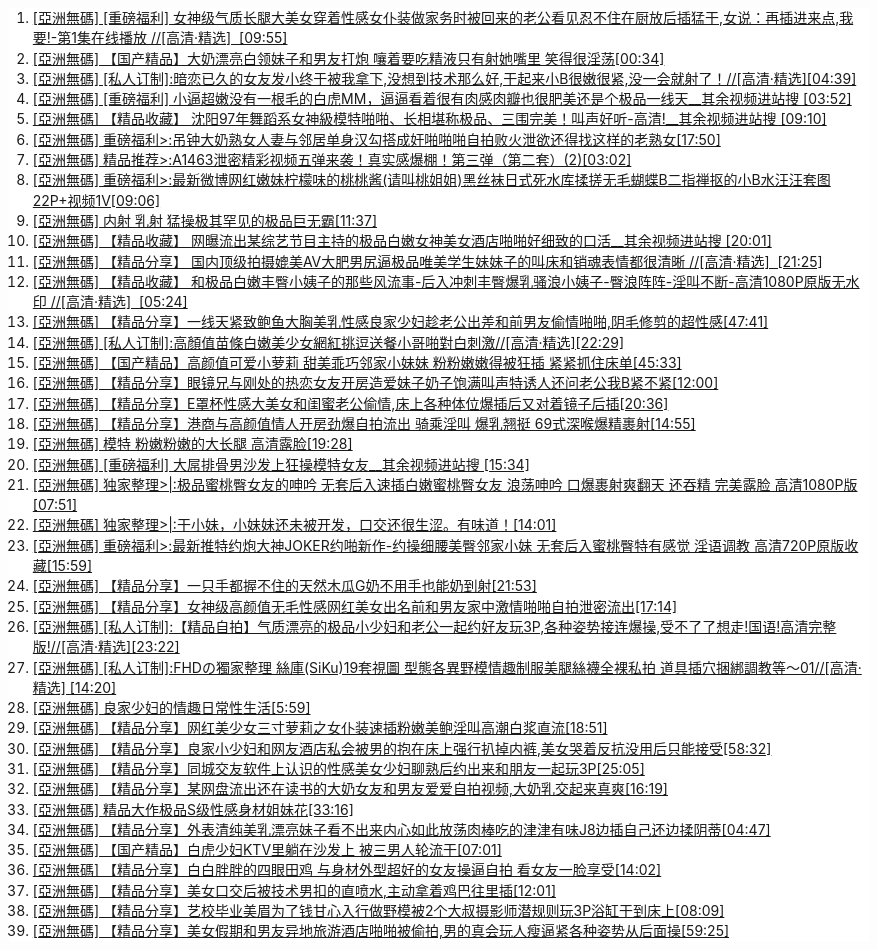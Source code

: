 1. [ [亞洲無碼] [重磅福利] 女神级气质长腿大美女穿着性感女仆装做家务时被回来的老公看见忍不住在厨放后插猛干,女说：再插进来点,我要!-第1集在线播放 //[高清·精选]&nbsp; [09:55] ]( https://baiduyunkan.com/embed/21322baac7467699c9a257b5742e1eedf7857?id=2488)
1. [ [亞洲無碼] 【国产精品】大奶漂亮白领妹子和男友打炮 嚷着要吃精液只有射她嘴里 笑得很淫荡[00:34] ]( https://www.666dav.com/vod/49135/)
1. [ [亞洲無碼] [私人订制]:暗恋已久的女友发小终于被我拿下,没想到技术那么好,干起来小B很嫩很紧,没一会就射了！//[高清·精选][04:39] ]( https://yuese108.com/embed/19472)
1. [ [亞洲無碼] [重磅福利] 小逼超嫩没有一根毛的白虎MM，逼逼看着很有肉感肉瓣也很肥美还是个极品一线天__其余视频进站搜 [03:52] ]( https://baiduyunkan.com/embed/21322afa853f72414d6d2092ad45fddca6a67?id=2828)
1. [ [亞洲無碼] 【精品收藏】 沈阳97年舞蹈系女神級模特啪啪、长相堪称极品、三围完美！叫声好听-高清!__其余视频进站搜 [09:10] ]( https://baiduyunkan.com/embed/21322069b614965073100068a0dadd9be6610?id=4504)
1. [ [亞洲無碼] 重磅福利&gt;:吊钟大奶熟女人妻与邻居单身汉勾搭成奸啪啪啪自拍败火泄欲还得找这样的老熟女[17:50] ]( https://hctv7.xyz/embed/3867)
1. [ [亞洲無碼] 精品推荐&gt;:A1463泄密精彩视频五弹来袭！真实感爆棚！第三弹（第二套）(2)[03:02] ]( https://xxhu79.com/embed/4324)
1. [ [亞洲無碼] 重磅福利&gt;:最新微博网红嫩妹柠檬味的桃桃酱(请叫桃姐姐)黑丝袜日式死水库揉搓无毛蝴蝶B二指禅抠的小B水汪汪套图22P+视频1V[09:06] ]( https://hctv7.xyz/embed/11164)
1. [ [亞洲無碼] 内射 乳射 猛操极其罕见的极品巨无霸[11:37] ]( http://91.9p9.xyz/ev.php?VID=0d80yNl6S0WANl1ZL851IyEYJpPwuU2klYVvn9hwFhsvMJ5E)
1. [ [亞洲無碼] 【精品收藏】 网曝流出某综艺节目主持的极品白嫩女神美女酒店啪啪好细致的口活__其余视频进站搜 [20:01] ]( https://baiduyunkan.com/embed/21322a0fc65af77343f4b40f6ffeffbce6e7f?id=5488)
1. [ [亞洲無碼] 【精品分享】 国内顶级拍摄媲美AV大肥男尻逼极品唯美学生妹妹子的叫床和销魂表情都很清晰 //[高清·精选]&nbsp; [21:25] ]( https://baiduyunkan.com/embed/21322b0cc9b78fcfe590ab585edf6b95eee6f?id=2117)
1. [ [亞洲無碼] 【精品收藏】 和极品白嫩丰臀小姨子的那些风流事-后入冲刺丰臀爆乳骚浪小姨子-臀浪阵阵-淫叫不断-高清1080P原版无水印 //[高清·精选]&nbsp; [05:24] ]( https://baiduyunkan.com/embed/21322b44845286ac1b88cc198b5608f63976a?id=1994)
1. [ [亞洲無碼] 【精品分享】一线天紧致鲍鱼大胸美乳性感良家少妇趁老公出差和前男友偷情啪啪,阴毛修剪的超性感[47:41] ]( https://oose006.com/play/video.php?id=55)
1. [ [亞洲無碼] [私人订制]:高顏值苗條白嫩美少女網紅挑逗送餐小哥啪對白刺激//[高清·精选][22:29] ]( https://yuese108.com/embed/24310)
1. [ [亞洲無碼] 【国产精品】高颜值可爱小萝莉 甜美乖巧邻家小妹妹 粉粉嫩嫩得被狂插 紧紧抓住床单[45:33] ]( https://www.666dav.com/vod/152668/)
1. [ [亞洲無碼] 【精品分享】眼镜兄与刚处的热恋女友开房造爱妹子奶子饱满叫声特诱人还问老公我B紧不紧[12:00] ]( https://oose006.com/play/video.php?id=18)
1. [ [亞洲無碼] 【精品分享】E罩杯性感大美女和闺蜜老公偷情,床上各种体位爆插后又对着镜子后插[20:36] ]( https://oose006.com/play/video.php?id=15)
1. [ [亞洲無碼] 【精品分享】港商与高颜值情人开房劲爆自拍流出 骑乘淫叫 爆乳翘挺 69式深喉爆精裹射[14:55] ]( https://oose006.com/play/video.php?id=14)
1. [ [亞洲無碼] 模特 粉嫩粉嫩的大长腿 高清露脸[19:28] ]( http://www.99a69.com/embed/126829)
1. [ [亞洲無碼] [重磅福利] 大屌排骨男沙发上狂操模特女友__其余视频进站搜 [15:34] ]( https://baiduyunkan.com/embed/2132247042e44728e1b45b0fc6b4b6d318dc1?id=2324)
1. [ [亞洲無碼] 独家整理&gt;|:极品蜜桃臀女友的呻吟 无套后入速插白嫩蜜桃臀女友 浪荡呻吟 口爆裹射爽翻天 还吞精 完美露脸 高清1080P版[07:51] ]( https://ppx228.com/embed/27092)
1. [ [亞洲無碼] 独家整理&gt;|:干小妹，小妹妹还未被开发，口交还很生涩。有味道！[14:01] ]( https://ppx228.com/embed/350)
1. [ [亞洲無碼] 重磅福利&gt;:最新推特约炮大神JOKER约啪新作-约操细腰美臀邻家小妹 无套后入蜜桃臀特有感觉 淫语调教 高清720P原版收藏[15:59] ]( https://hctv7.xyz/embed/8913)
1. [ [亞洲無碼] 【精品分享】一只手都握不住的天然木瓜G奶不用手也能奶到射[21:53] ]( https://oose006.com/play/video.php?id=56)
1. [ [亞洲無碼] 【精品分享】女神级高颜值无毛性感网红美女出名前和男友家中激情啪啪自拍泄密流出[17:14] ]( https://oose006.com/play/video.php?id=9)
1. [ [亞洲無碼] [私人订制]:【精品自拍】气质漂亮的极品小少妇和老公一起约好友玩3P,各种姿势接连爆操,受不了了想走!国语!高清完整版!//[高清·精选][23:22] ]( https://yuese108.com/embed/12423)
1. [ [亞洲無碼] [私人订制]:FHDの獨家整理 絲庫(SiKu)19套視圖 型態各異野模情趣制服美腿絲襪全裸私拍 道具插穴捆綁調教等～01//[高清·精选] [14:20] ]( https://yuese108.com/embed/12746)
1. [ [亞洲無碼] 良家少妇的情趣日常性生活[5:59] ]( http://www.99a69.com/embed/126824)
1. [ [亞洲無碼] 【精品分享】网红美少女三寸萝莉之女仆装速插粉嫩美鲍淫叫高潮白浆直流[18:51] ]( https://oose006.com/play/video.php?id=12)
1. [ [亞洲無碼] 【精品分享】良家小少妇和网友酒店私会被男的抱在床上强行扒掉内裤,美女哭着反抗没用后只能接受[58:32] ]( https://oose006.com/play/video.php?id=10)
1. [ [亞洲無碼] 【精品分享】同城交友软件上认识的性感美女少妇聊熟后约出来和朋友一起玩3P[25:05] ]( https://oose006.com/play/video.php?id=11)
1. [ [亞洲無碼] 【精品分享】某网盘流出还在读书的大奶女友和男友爱爱自拍视频,大奶乳交起来真爽[16:19] ]( https://oose006.com/play/video.php?id=1)
1. [ [亞洲無碼] 精品大作极品S级性感身材姐妹花[33:16] ]( http://www.99a69.com/embed/126825)
1. [ [亞洲無碼] 【精品分享】外表清纯美乳漂亮妹子看不出来内心如此放荡肉棒吃的津津有味J8边插自己还边揉阴蒂[04:47] ]( https://oose006.com/play/video.php?id=17)
1. [ [亞洲無碼] 【国产精品】白虎少妇KTV里躺在沙发上 被三男人轮流干[07:01] ]( https://www.666dav.com/vod/122339/)
1. [ [亞洲無碼] 【精品分享】白白胖胖的四眼田鸡 与身材外型超好的女友操逼自拍 看女友一脸享受[14:02] ]( https://www.666dav.com/vod/122005/)
1. [ [亞洲無碼] 【精品分享】美女口交后被技术男扣的直喷水,主动拿着鸡巴往里插[12:01] ]( https://oose006.com/play/video.php?id=4)
1. [ [亞洲無碼] 【精品分享】艺校毕业美眉为了钱甘心入行做野模被2个大叔摄影师潜规则玩3P浴缸干到床上[08:09] ]( https://oose006.com/play/video.php?id=6)
1. [ [亞洲無碼] 【精品分享】美女假期和男友异地旅游酒店啪啪被偷拍,男的真会玩人瘦逼紧各种姿势从后面操[59:25] ]( https://oose006.com/play/video.php?id=7)